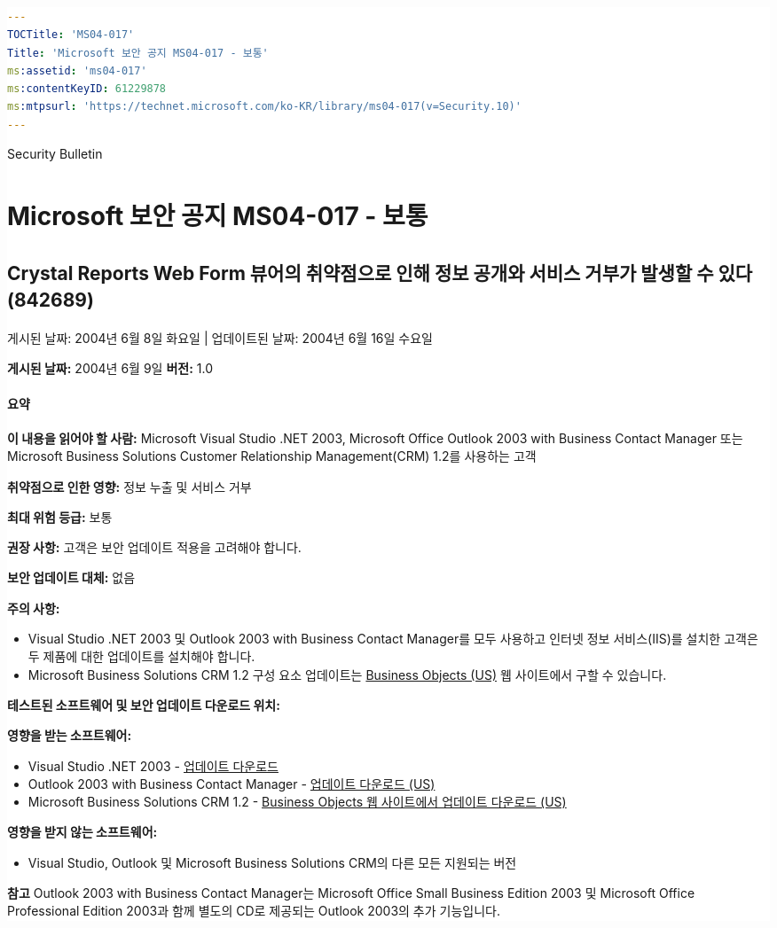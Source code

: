 ```yaml
---
TOCTitle: 'MS04-017'
Title: 'Microsoft 보안 공지 MS04-017 - 보통'
ms:assetid: 'ms04-017'
ms:contentKeyID: 61229878
ms:mtpsurl: 'https://technet.microsoft.com/ko-KR/library/ms04-017(v=Security.10)'
---
```


Security Bulletin

Microsoft 보안 공지 MS04-017 - 보통
===================================

Crystal Reports Web Form 뷰어의 취약점으로 인해 정보 공개와 서비스 거부가 발생할 수 있다(842689)
------------------------------------------------------------------------------------------------

게시된 날짜: 2004년 6월 8일 화요일 | 업데이트된 날짜: 2004년 6월 16일 수요일

**게시된 날짜:** 2004년 6월 9일
**버전:** 1.0

#### 요약

**이 내용을 읽어야 할 사람:** Microsoft Visual Studio .NET 2003, Microsoft Office Outlook 2003 with Business Contact Manager 또는 Microsoft Business Solutions Customer Relationship Management(CRM) 1.2를 사용하는 고객

**취약점으로 인한 영향:** 정보 누출 및 서비스 거부

**최대 위험 등급:** 보통

**권장 사항:** 고객은 보안 업데이트 적용을 고려해야 합니다.

**보안 업데이트 대체:** 없음

**주의 사항:**

-   Visual Studio .NET 2003 및 Outlook 2003 with Business Contact Manager를 모두 사용하고 인터넷 정보 서비스(IIS)를 설치한 고객은 두 제품에 대한 업데이트를 설치해야 합니다.
-   Microsoft Business Solutions CRM 1.2 구성 요소 업데이트는 [Business Objects (US)](http://go.microsoft.com/fwlink/?linkid=30127) 웹 사이트에서 구할 수 있습니다.

**테스트된 소프트웨어 및 보안 업데이트 다운로드 위치:**

**영향을 받는 소프트웨어:**

-   Visual Studio .NET 2003 - [업데이트 다운로드](http://www.microsoft.com/downloads/details.aspx?familyid=659ca40e-808d-431d-a7d3-33bc3ace922d&displaylang=ko)
-   Outlook 2003 with Business Contact Manager - [업데이트 다운로드 (US)](http://www.microsoft.com/downloads/details.aspx?familyid=9016b9f3-ba86-4a95-9d89-e120ef2e85e3&displaylang=en)
-   Microsoft Business Solutions CRM 1.2 - [Business Objects 웹 사이트에서 업데이트 다운로드 (US)](http://go.microsoft.com/fwlink/?linkid=30127)

**영향을 받지 않는 소프트웨어:**

-   Visual Studio, Outlook 및 Microsoft Business Solutions CRM의 다른 모든 지원되는 버전

**참고** Outlook 2003 with Business Contact Manager는 Microsoft Office Small Business Edition 2003 및 Microsoft Office Professional Edition 2003과 함께 별도의 CD로 제공되는 Outlook 2003의 추가 기능입니다.
